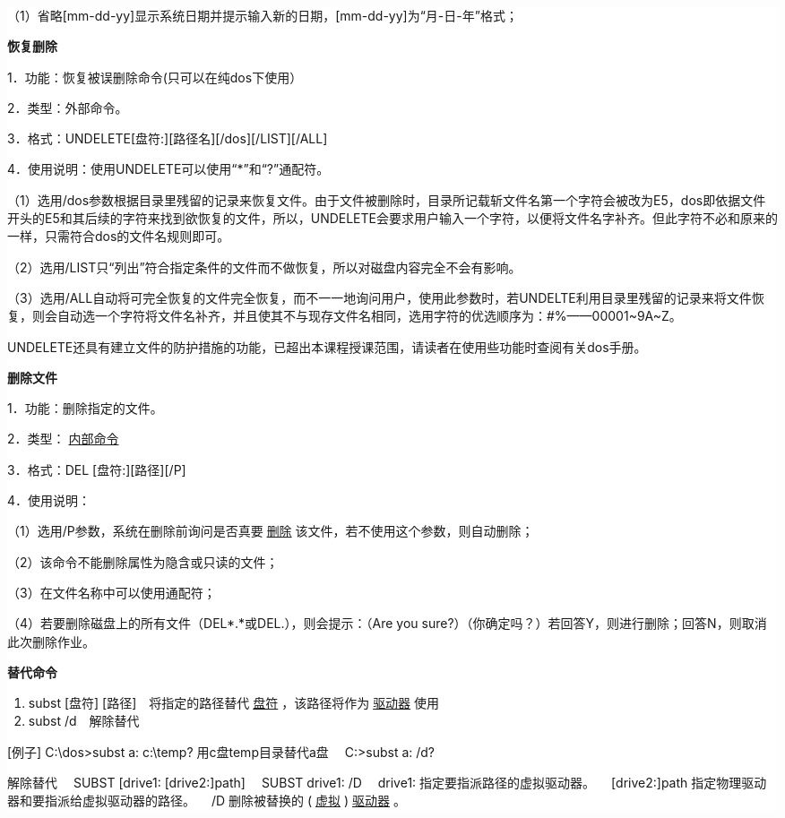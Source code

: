 （1）省略[mm-dd-yy]显示系统日期并提示输入新的日期，[mm-dd-yy]为“月-日-年”格式；

**恢复删除**

1．功能：恢复被误删除命令(只可以在纯dos下使用）

2．类型：外部命令。

3．格式：UNDELETE[盘符:][路径名][/dos][/LIST][/ALL]

4．使用说明：使用UNDELETE可以使用“\*”和“?”通配符。

（1）选用/dos参数根据目录里残留的记录来恢复文件。由于文件被删除时，目录所记载斩文件名第一个字符会被改为E5，dos即依据文件开头的E5和其后续的字符来找到欲恢复的文件，所以，UNDELETE会要求用户输入一个字符，以便将文件名字补齐。但此字符不必和原来的一样，只需符合dos的文件名规则即可。

（2）选用/LIST只“列出”符合指定条件的文件而不做恢复，所以对磁盘内容完全不会有影响。

（3）选用/ALL自动将可完全恢复的文件完全恢复，而不一一地询问用户，使用此参数时，若UNDELTE利用目录里残留的记录来将文件恢复，则会自动选一个字符将文件名补齐，并且使其不与现存文件名相同，选用字符的优选顺序为：#%——00001~9A~Z。

UNDELETE还具有建立文件的防护措施的功能，已超出本课程授课范围，请读者在使用些功能时查阅有关dos手册。

**删除文件**

1．功能：删除指定的文件。

2．类型：
[内部命令](https://baike.baidu.com/item/%E5%86%85%E9%83%A8%E5%91%BD%E4%BB%A4 "内部命令")

3．格式：DEL [盘符:][路径][/P]

4．使用说明：

（1）选用/P参数，系统在删除前询问是否真要
[删除](https://baike.baidu.com/item/%E5%88%A0%E9%99%A4 "删除")
该文件，若不使用这个参数，则自动删除；

（2）该命令不能删除属性为隐含或只读的文件；

（3）在文件名称中可以使用通配符；

（4）若要删除磁盘上的所有文件（DEL\*.\*或DEL.），则会提示：（Are you sure?）（你确定吗？）若回答Y，则进行删除；回答N，则取消此次删除作业。

**替代命令**

1. subst [盘符] [路径]　将指定的路径替代
   [盘符](https://baike.baidu.com/item/%E7%9B%98%E7%AC%A6 "盘符")
   ，该路径将作为
   [驱动器](https://baike.baidu.com/item/%E9%A9%B1%E5%8A%A8%E5%99%A8 "驱动器")
   使用
2. subst /d　解除替代

[例子] C:\dos>subst a: c:\temp? 用c盘temp目录替代a盘 　C:\>subst a: /d?

解除替代 　SUBST [drive1: [drive2:]path] 　SUBST drive1: /D 　drive1: 指定要指派路径的虚拟驱动器。 　[drive2:]path 指定物理驱动器和要指派给虚拟驱动器的路径。 　/D 删除被替换的 (
[虚拟](https://baike.baidu.com/item/%E8%99%9A%E6%8B%9F "虚拟")
)
[驱动器](https://baike.baidu.com/item/%E9%A9%B1%E5%8A%A8%E5%99%A8 "驱动器")
。
